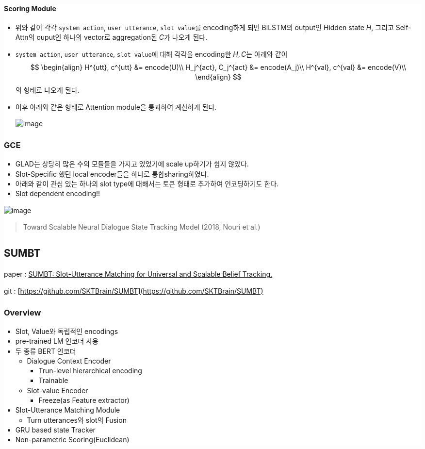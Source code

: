 

#### Scoring Module

- 위와 같이 각각 `system action`, `user utterance`, `slot value`를 encoding하게 되면 BiLSTM의 output인 Hidden state $H$, 그리고 Self-Attn의 ouput인 하나의 vector로 aggregation된 $C$가 나오게 된다. 

- `system action`, `user utterance`, `slot value`에 대해 각각을 encoding한 $H,C$는 아래와 같이 
	$$
	\begin{align}
	H^{utt}, c^{utt} &= encode(U)\\
	H_j^{act}, C_j^{act} &= encode(A_j)\\
	H^{val}, c^{val} &= encode(V)\\
	\end{align}
	$$
	의 형태로 나오게 된다. 

- 이후 아래와 같은 형태로 Attention module을 통과하여 계산하게 된다. 

	![image](https://user-images.githubusercontent.com/38639633/116196782-e0853700-a76e-11eb-98a7-51e13efac58d.png)

	



### GCE

- GLAD는 상당히 많은 수의 모듈들을 가지고 있었기에 scale up하기가 쉽지 않았다.
- Slot-Specific 했던 local encoder들을 하나로 통합sharing하였다. 
- 아래와 같이 관심 있는 하나의 slot type에 대해서는 토큰 형태로 추가하여 인코딩하기도 한다. 
- Slot dependent encoding!!

![image](https://user-images.githubusercontent.com/38639633/116197413-b2ecbd80-a76f-11eb-9ee3-caefff11d129.png)

> Toward Scalable Neural Dialogue State Tracking Model (2018, Nouri et al.)





## SUMBT

paper : [SUMBT: Slot-Utterance Matching for Universal and Scalable Belief Tracking.](https://arxiv.org/abs/1907.07421)

git : [https://github.com/SKTBrain/SUMBT](https://github.com/SKTBrain/SUMBT)

### Overview

- Slot, Value와 독립적인 encodings
- pre-trained LM 인코더 사용
- 두 종류 BERT 인코더
	- Dialogue Context Encoder
		- Trun-level hierarchical encoding
		- Trainable
	- Slot-value Encoder
		- Freeze(as Feature extractor)
- Slot-Utterance Matching Module
	- Turn utterances와 slot의 Fusion
- GRU based state Tracker 
- Non-parametric Scoring(Euclidean)
